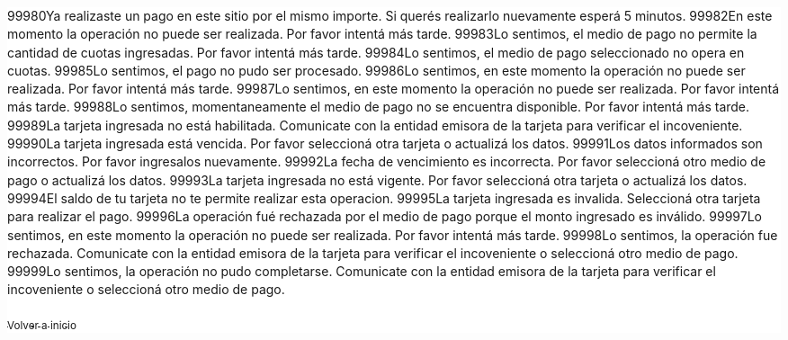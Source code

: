 <tr><td>99980</td><td>Ya realizaste un pago en este sitio por el mismo importe. Si querés realizarlo nuevamente esperá 5 minutos.</td></tr>
<tr><td>99982</td><td>En este momento la operación no puede ser realizada. Por favor intentá más tarde.</td></tr>
<tr><td>99983</td><td>Lo sentimos, el medio de pago no permite la cantidad de cuotas ingresadas. Por favor intentá más tarde.</td></tr>
<tr><td>99984</td><td>Lo sentimos, el medio de pago seleccionado no opera en cuotas.</td></tr>
<tr><td>99985</td><td>Lo sentimos, el pago no pudo ser procesado.</td></tr>
<tr><td>99986</td><td>Lo sentimos, en este momento la operación no puede ser realizada. Por favor intentá más tarde.</td></tr>
<tr><td>99987</td><td>Lo sentimos, en este momento la operación no puede ser realizada. Por favor intentá más tarde.</td></tr>
<tr><td>99988</td><td>Lo sentimos, momentaneamente el medio de pago no se encuentra disponible. Por favor intentá más tarde.</td></tr>
<tr><td>99989</td><td>La tarjeta ingresada no está habilitada. Comunicate con la entidad emisora de la tarjeta para verificar el incoveniente.</td></tr>
<tr><td>99990</td><td>La tarjeta ingresada está vencida. Por favor seleccioná otra tarjeta o actualizá los datos.</td></tr>
<tr><td>99991</td><td>Los datos informados son incorrectos. Por favor ingresalos nuevamente.</td></tr>
<tr><td>99992</td><td>La fecha de vencimiento es incorrecta. Por favor seleccioná otro medio de pago o actualizá los datos.</td></tr>
<tr><td>99993</td><td>La tarjeta ingresada no está vigente. Por favor seleccioná otra tarjeta o actualizá los datos.</td></tr>
<tr><td>99994</td><td>El saldo de tu tarjeta no te permite realizar esta operacion.</td></tr>
<tr><td>99995</td><td>La tarjeta ingresada es invalida. Seleccioná otra tarjeta para realizar el pago.</td></tr>
<tr><td>99996</td><td>La operación fué rechazada por el medio de pago porque el monto ingresado es inválido.</td></tr>
<tr><td>99997</td><td>Lo sentimos, en este momento la operación no puede ser realizada. Por favor intentá más tarde.</td></tr>
<tr><td>99998</td><td>Lo sentimos, la operación fue rechazada. Comunicate con la entidad emisora de la tarjeta para verificar el incoveniente o seleccioná otro medio de pago.</td></tr>
<tr><td>99999</td><td>Lo sentimos, la operación no pudo completarse. Comunicate con la entidad emisora de la tarjeta para verificar el incoveniente o seleccioná otro medio de pago.</td></tr>
</table>

[<sub>Volver a inicio</sub>](#inicio)

